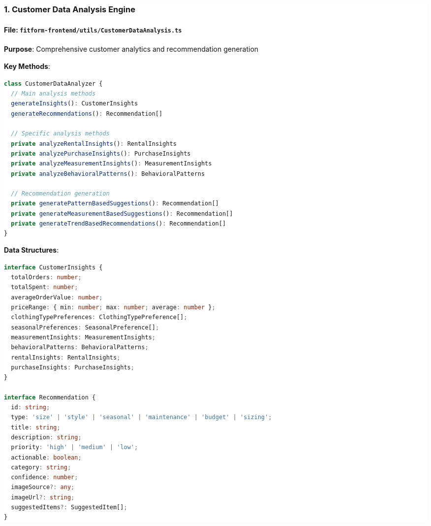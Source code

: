 ### **1. Customer Data Analysis Engine**

#### **File**: `fitform-frontend/utils/CustomerDataAnalysis.ts`

**Purpose**: Comprehensive customer analytics and recommendation generation

**Key Methods**:
```typescript
class CustomerDataAnalyzer {
  // Main analysis methods
  generateInsights(): CustomerInsights
  generateRecommendations(): Recommendation[]
  
  // Specific analysis methods
  private analyzeRentalInsights(): RentalInsights
  private analyzePurchaseInsights(): PurchaseInsights
  private analyzeMeasurementInsights(): MeasurementInsights
  private analyzeBehavioralPatterns(): BehavioralPatterns
  
  // Recommendation generation
  private generatePatternBasedSuggestions(): Recommendation[]
  private generateMeasurementBasedSuggestions(): Recommendation[]
  private generateTrendBasedRecommendations(): Recommendation[]
}
```

**Data Structures**:
```typescript
interface CustomerInsights {
  totalOrders: number;
  totalSpent: number;
  averageOrderValue: number;
  priceRange: { min: number; max: number; average: number };
  clothingTypePreferences: ClothingTypePreference[];
  seasonalPreferences: SeasonalPreference[];
  measurementInsights: MeasurementInsights;
  behavioralPatterns: BehavioralPatterns;
  rentalInsights: RentalInsights;
  purchaseInsights: PurchaseInsights;
}

interface Recommendation {
  id: string;
  type: 'size' | 'style' | 'seasonal' | 'maintenance' | 'budget' | 'sizing';
  title: string;
  description: string;
  priority: 'high' | 'medium' | 'low';
  actionable: boolean;
  category: string;
  confidence: number;
  imageSource?: any;
  imageUrl?: string;
  suggestedItems?: SuggestedItem[];
}
```
